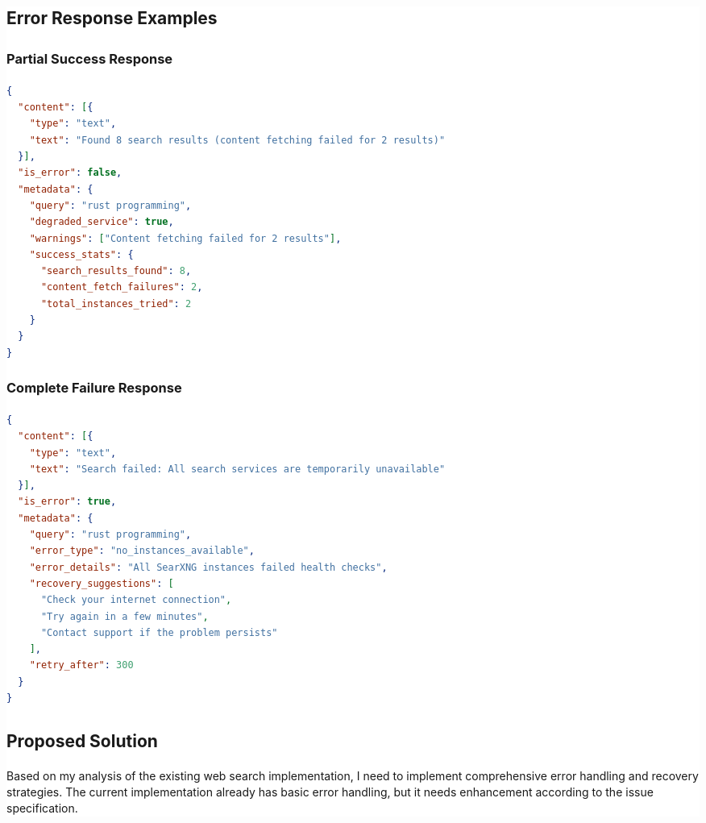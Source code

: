 ## Error Response Examples

### Partial Success Response
```json
{
  "content": [{
    "type": "text", 
    "text": "Found 8 search results (content fetching failed for 2 results)"
  }],
  "is_error": false,
  "metadata": {
    "query": "rust programming",
    "degraded_service": true,
    "warnings": ["Content fetching failed for 2 results"],
    "success_stats": {
      "search_results_found": 8,
      "content_fetch_failures": 2,
      "total_instances_tried": 2
    }
  }
}
```

### Complete Failure Response
```json
{
  "content": [{
    "type": "text",
    "text": "Search failed: All search services are temporarily unavailable"
  }],
  "is_error": true,
  "metadata": {
    "query": "rust programming", 
    "error_type": "no_instances_available",
    "error_details": "All SearXNG instances failed health checks",
    "recovery_suggestions": [
      "Check your internet connection",
      "Try again in a few minutes",
      "Contact support if the problem persists"
    ],
    "retry_after": 300
  }
}
```

## Proposed Solution

Based on my analysis of the existing web search implementation, I need to implement comprehensive error handling and recovery strategies. The current implementation already has basic error handling, but it needs enhancement according to the issue specification.
